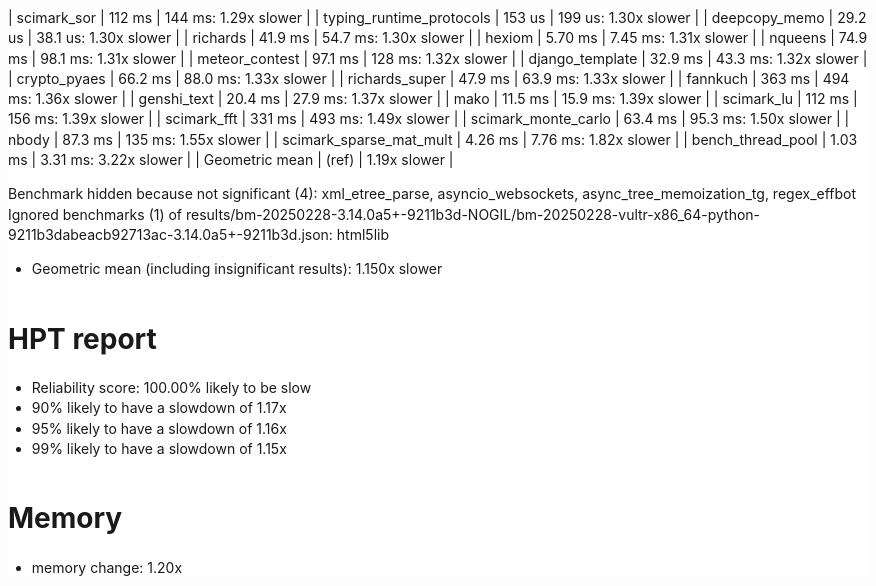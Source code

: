 | scimark_sor                | 112 ms                                                                                                            | 144 ms: 1.29x slower                                                                                                    |
| typing_runtime_protocols   | 153 us                                                                                                            | 199 us: 1.30x slower                                                                                                    |
| deepcopy_memo              | 29.2 us                                                                                                           | 38.1 us: 1.30x slower                                                                                                   |
| richards                   | 41.9 ms                                                                                                           | 54.7 ms: 1.30x slower                                                                                                   |
| hexiom                     | 5.70 ms                                                                                                           | 7.45 ms: 1.31x slower                                                                                                   |
| nqueens                    | 74.9 ms                                                                                                           | 98.1 ms: 1.31x slower                                                                                                   |
| meteor_contest             | 97.1 ms                                                                                                           | 128 ms: 1.32x slower                                                                                                    |
| django_template            | 32.9 ms                                                                                                           | 43.3 ms: 1.32x slower                                                                                                   |
| crypto_pyaes               | 66.2 ms                                                                                                           | 88.0 ms: 1.33x slower                                                                                                   |
| richards_super             | 47.9 ms                                                                                                           | 63.9 ms: 1.33x slower                                                                                                   |
| fannkuch                   | 363 ms                                                                                                            | 494 ms: 1.36x slower                                                                                                    |
| genshi_text                | 20.4 ms                                                                                                           | 27.9 ms: 1.37x slower                                                                                                   |
| mako                       | 11.5 ms                                                                                                           | 15.9 ms: 1.39x slower                                                                                                   |
| scimark_lu                 | 112 ms                                                                                                            | 156 ms: 1.39x slower                                                                                                    |
| scimark_fft                | 331 ms                                                                                                            | 493 ms: 1.49x slower                                                                                                    |
| scimark_monte_carlo        | 63.4 ms                                                                                                           | 95.3 ms: 1.50x slower                                                                                                   |
| nbody                      | 87.3 ms                                                                                                           | 135 ms: 1.55x slower                                                                                                    |
| scimark_sparse_mat_mult    | 4.26 ms                                                                                                           | 7.76 ms: 1.82x slower                                                                                                   |
| bench_thread_pool          | 1.03 ms                                                                                                           | 3.31 ms: 3.22x slower                                                                                                   |
| Geometric mean             | (ref)                                                                                                             | 1.19x slower                                                                                                            |

Benchmark hidden because not significant (4): xml_etree_parse, asyncio_websockets, async_tree_memoization_tg, regex_effbot
Ignored benchmarks (1) of results/bm-20250228-3.14.0a5+-9211b3d-NOGIL/bm-20250228-vultr-x86_64-python-9211b3dabeacb92713ac-3.14.0a5+-9211b3d.json: html5lib

- Geometric mean (including insignificant results): 1.150x slower

# HPT report

- Reliability score: 100.00% likely to be slow
- 90% likely to have a slowdown of 1.17x
- 95% likely to have a slowdown of 1.16x
- 99% likely to have a slowdown of 1.15x

# Memory
- memory change: 1.20x